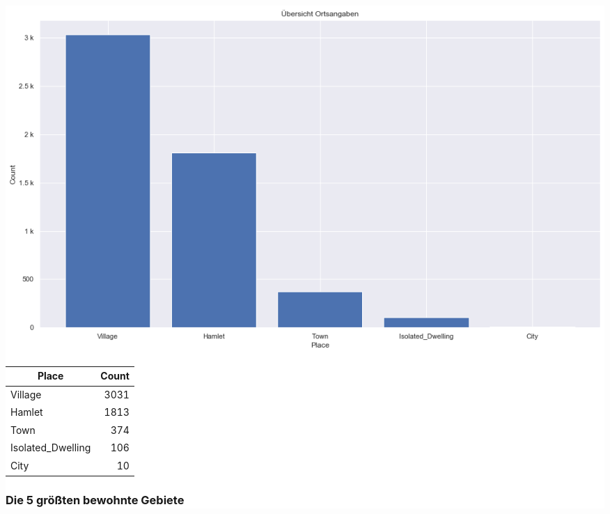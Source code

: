 ![Places](./Images/belgium_places.png)

|Place|Count|
|-|-:|
|Village|3031|
|Hamlet|1813|
|Town|374|
|Isolated_Dwelling|106|
|City|10|

### Die 5 gr&ouml;&szlig;ten bewohnte Gebiete
